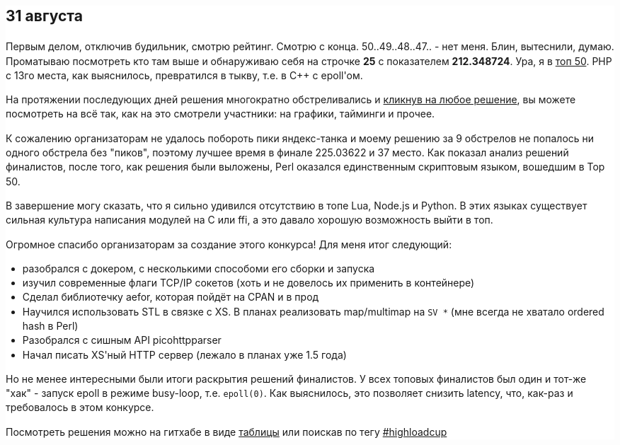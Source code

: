 ## 31 августа

Первым делом, отключив будильник, смотрю рейтинг. Смотрю с конца. 50..49..48..47.. - нет меня. Блин, вытеснили, думаю. Проматываю посмотреть кто там выше и обнаруживаю себя на строчке **25** с показателем **212.348724**. Ура, я в [топ 50](https://highloadcup.ru/media/ckeditor/2017/09/02/rating.html). PHP с 13го места, как выяснилось, превратился в тыкву, т.е. в C++ с epoll'ом.

На протяжении последующих дней решения многократно обстреливались и [кликнув на любое решение](https://highloadcup.ru/rating/round/2/), вы можете посмотреть на всё так, как на это смотрели участники: на графики, тайминги и прочее.

К сожалению организаторам не удалось побороть пики яндекс-танка и моему решению за 9 обстрелов не попалось ни одного обстрела без "пиков", поэтому лучшее время в финале 225.03622 и 37 место. Как показал анализ решений финалистов, после того, как решения были выложены, Perl оказался единственным скриптовым языком, вошедшим в Top 50.

В завершение могу сказать, что я сильно удивился отсутствию в топе Lua, Node.js и Python. В этих языках существует сильная культура написания модулей на C или ffi, а это давало хорошую возможность выйти в топ.

Огромное спасибо организаторам за создание этого конкурса!
Для меня итог следующий:
- разобрался с докером, с несколькими способоми его сборки и запуска
- изучил современные флаги TCP/IP сокетов (хоть и не довелось их применить в контейнере)
- Сделал библиотечку aefor, которая пойдёт на CPAN и в прод
- Научился использовать STL в связке с XS. В планах реализовать map/multimap на `SV *` (мне всегда не хватало ordered hash в Perl)
- Разобрался с сишным API picohttpparser
- Начал писать XS'ный HTTP сервер (лежало в планах уже 1.5 года)

Но не менее интересными были итоги раскрытия решений финалистов. У всех топовых финалистов был один и тот-же "хак" - запуск epoll в режиме busy-loop, т.е. `epoll(0)`. Как выяснилось, это позволяет снизить latency, что, как-раз и требовалось в этом конкурсе.

Посмотреть решения можно на гитхабе в виде [таблицы](https://github.com/proton/highloadcup17_solutions) или поискав по тегу [#highloadcup](https://github.com/search?q=topic%3Ahighloadcup&type=Repositories)

